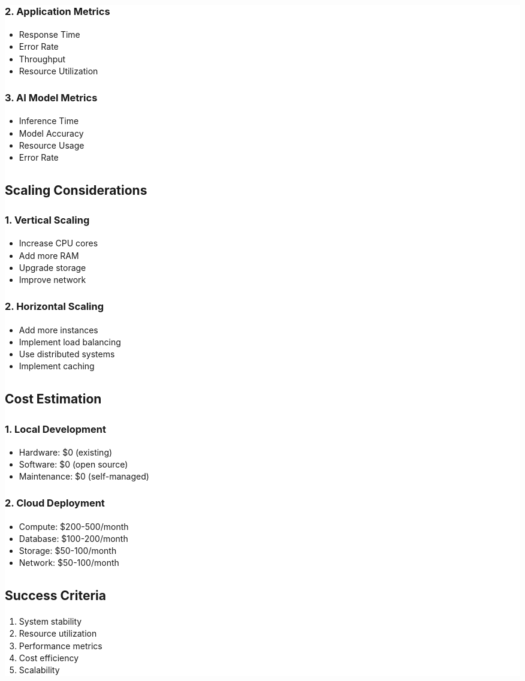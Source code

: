 ### 2. Application Metrics
- Response Time
- Error Rate
- Throughput
- Resource Utilization

### 3. AI Model Metrics
- Inference Time
- Model Accuracy
- Resource Usage
- Error Rate

## Scaling Considerations

### 1. Vertical Scaling
- Increase CPU cores
- Add more RAM
- Upgrade storage
- Improve network

### 2. Horizontal Scaling
- Add more instances
- Implement load balancing
- Use distributed systems
- Implement caching

## Cost Estimation

### 1. Local Development
- Hardware: $0 (existing)
- Software: $0 (open source)
- Maintenance: $0 (self-managed)

### 2. Cloud Deployment
- Compute: $200-500/month
- Database: $100-200/month
- Storage: $50-100/month
- Network: $50-100/month

## Success Criteria
1. System stability
2. Resource utilization
3. Performance metrics
4. Cost efficiency
5. Scalability 